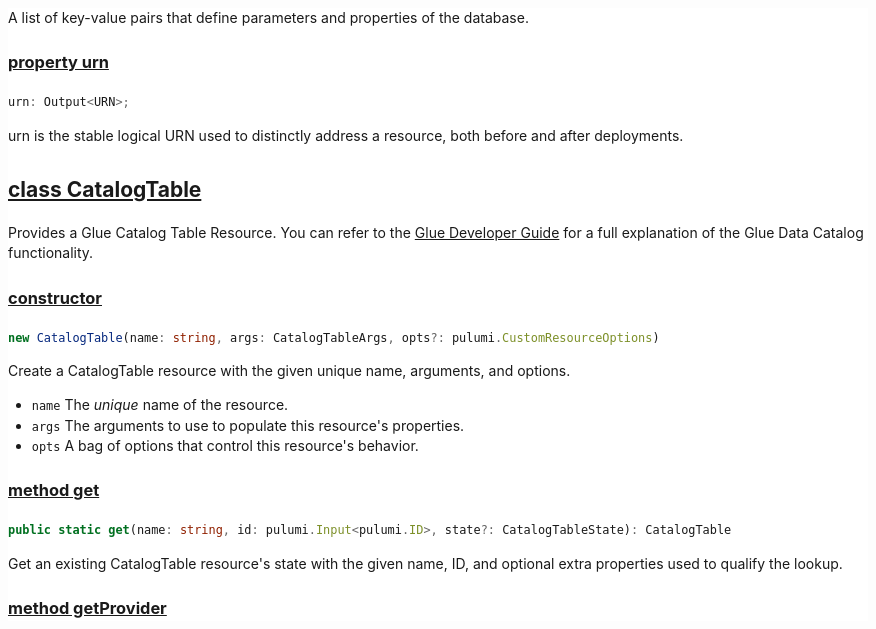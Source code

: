 
A list of key-value pairs that define parameters and properties of the database.

<h3 class="pdoc-member-header">
<a class="pdoc-child-name" href="https://github.com/pulumi/pulumi-aws/blob/master/sdk/nodejs/node_modules/@pulumi/pulumi/resource.d.ts#L11">property urn</a>
</h3>

```typescript
urn: Output<URN>;
```


urn is the stable logical URN used to distinctly address a resource, both before and after
deployments.

<h2 class="pdoc-module-header" id="CatalogTable">
<a class="pdoc-member-name" href="https://github.com/pulumi/pulumi-aws/blob/master/sdk/nodejs/glue/catalogTable.ts#L10">class CatalogTable</a>
</h2>

Provides a Glue Catalog Table Resource. You can refer to the [Glue Developer Guide](http://docs.aws.amazon.com/glue/latest/dg/populate-data-catalog.html) for a full explanation of the Glue Data Catalog functionality.

<h3 class="pdoc-member-header">
<a class="pdoc-child-name" href="https://github.com/pulumi/pulumi-aws/blob/master/sdk/nodejs/glue/catalogTable.ts#L70">constructor</a>
</h3>

```typescript
new CatalogTable(name: string, args: CatalogTableArgs, opts?: pulumi.CustomResourceOptions)
```


Create a CatalogTable resource with the given unique name, arguments, and options.

* `name` The _unique_ name of the resource.
* `args` The arguments to use to populate this resource&#39;s properties.
* `opts` A bag of options that control this resource&#39;s behavior.

<h3 class="pdoc-member-header">
<a class="pdoc-child-name" href="https://github.com/pulumi/pulumi-aws/blob/master/sdk/nodejs/glue/catalogTable.ts#L19">method get</a>
</h3>

```typescript
public static get(name: string, id: pulumi.Input<pulumi.ID>, state?: CatalogTableState): CatalogTable
```


Get an existing CatalogTable resource's state with the given name, ID, and optional extra
properties used to qualify the lookup.

<h3 class="pdoc-member-header">
<a class="pdoc-child-name" href="https://github.com/pulumi/pulumi-aws/blob/master/sdk/nodejs/node_modules/@pulumi/pulumi/resource.d.ts#L13">method getProvider</a>
</h3>
